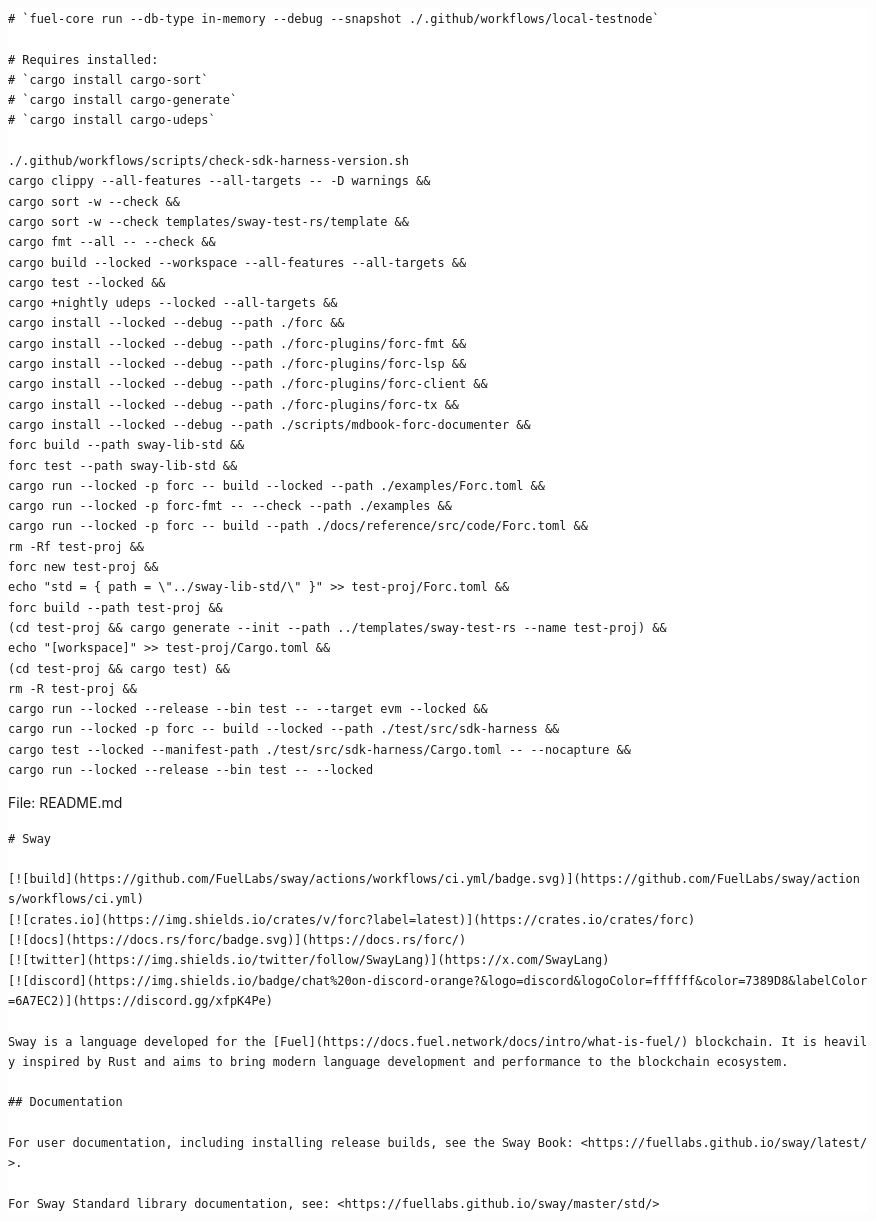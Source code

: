 ```
# `fuel-core run --db-type in-memory --debug --snapshot ./.github/workflows/local-testnode`

# Requires installed:
# `cargo install cargo-sort`
# `cargo install cargo-generate`
# `cargo install cargo-udeps`

./.github/workflows/scripts/check-sdk-harness-version.sh
cargo clippy --all-features --all-targets -- -D warnings &&
cargo sort -w --check &&
cargo sort -w --check templates/sway-test-rs/template &&
cargo fmt --all -- --check &&
cargo build --locked --workspace --all-features --all-targets &&
cargo test --locked &&
cargo +nightly udeps --locked --all-targets &&
cargo install --locked --debug --path ./forc &&
cargo install --locked --debug --path ./forc-plugins/forc-fmt &&
cargo install --locked --debug --path ./forc-plugins/forc-lsp &&
cargo install --locked --debug --path ./forc-plugins/forc-client &&
cargo install --locked --debug --path ./forc-plugins/forc-tx &&
cargo install --locked --debug --path ./scripts/mdbook-forc-documenter &&
forc build --path sway-lib-std &&
forc test --path sway-lib-std &&
cargo run --locked -p forc -- build --locked --path ./examples/Forc.toml &&
cargo run --locked -p forc-fmt -- --check --path ./examples &&
cargo run --locked -p forc -- build --path ./docs/reference/src/code/Forc.toml &&
rm -Rf test-proj &&
forc new test-proj &&
echo "std = { path = \"../sway-lib-std/\" }" >> test-proj/Forc.toml &&
forc build --path test-proj &&
(cd test-proj && cargo generate --init --path ../templates/sway-test-rs --name test-proj) &&
echo "[workspace]" >> test-proj/Cargo.toml &&
(cd test-proj && cargo test) &&
rm -R test-proj &&
cargo run --locked --release --bin test -- --target evm --locked &&
cargo run --locked -p forc -- build --locked --path ./test/src/sdk-harness &&
cargo test --locked --manifest-path ./test/src/sdk-harness/Cargo.toml -- --nocapture &&
cargo run --locked --release --bin test -- --locked

```
File: README.md
```
# Sway

[![build](https://github.com/FuelLabs/sway/actions/workflows/ci.yml/badge.svg)](https://github.com/FuelLabs/sway/actions/workflows/ci.yml)
[![crates.io](https://img.shields.io/crates/v/forc?label=latest)](https://crates.io/crates/forc)
[![docs](https://docs.rs/forc/badge.svg)](https://docs.rs/forc/)
[![twitter](https://img.shields.io/twitter/follow/SwayLang)](https://x.com/SwayLang)
[![discord](https://img.shields.io/badge/chat%20on-discord-orange?&logo=discord&logoColor=ffffff&color=7389D8&labelColor=6A7EC2)](https://discord.gg/xfpK4Pe)

Sway is a language developed for the [Fuel](https://docs.fuel.network/docs/intro/what-is-fuel/) blockchain. It is heavily inspired by Rust and aims to bring modern language development and performance to the blockchain ecosystem.

## Documentation

For user documentation, including installing release builds, see the Sway Book: <https://fuellabs.github.io/sway/latest/>.

For Sway Standard library documentation, see: <https://fuellabs.github.io/sway/master/std/>

```